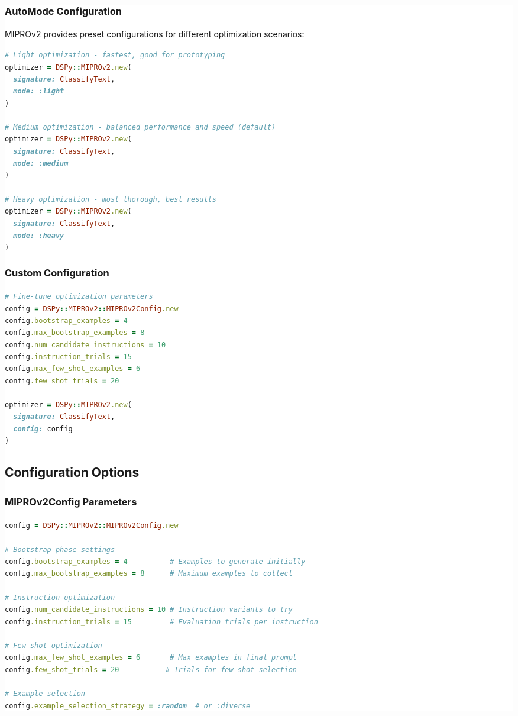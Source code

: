 ### AutoMode Configuration

MIPROv2 provides preset configurations for different optimization scenarios:

```ruby
# Light optimization - fastest, good for prototyping
optimizer = DSPy::MIPROv2.new(
  signature: ClassifyText,
  mode: :light
)

# Medium optimization - balanced performance and speed (default)
optimizer = DSPy::MIPROv2.new(
  signature: ClassifyText,
  mode: :medium
)

# Heavy optimization - most thorough, best results
optimizer = DSPy::MIPROv2.new(
  signature: ClassifyText,
  mode: :heavy
)
```

### Custom Configuration

```ruby
# Fine-tune optimization parameters
config = DSPy::MIPROv2::MIPROv2Config.new
config.bootstrap_examples = 4
config.max_bootstrap_examples = 8
config.num_candidate_instructions = 10
config.instruction_trials = 15
config.max_few_shot_examples = 6
config.few_shot_trials = 20

optimizer = DSPy::MIPROv2.new(
  signature: ClassifyText,
  config: config
)
```

## Configuration Options

### MIPROv2Config Parameters

```ruby
config = DSPy::MIPROv2::MIPROv2Config.new

# Bootstrap phase settings
config.bootstrap_examples = 4          # Examples to generate initially
config.max_bootstrap_examples = 8      # Maximum examples to collect

# Instruction optimization
config.num_candidate_instructions = 10 # Instruction variants to try
config.instruction_trials = 15         # Evaluation trials per instruction

# Few-shot optimization  
config.max_few_shot_examples = 6       # Max examples in final prompt
config.few_shot_trials = 20           # Trials for few-shot selection

# Example selection
config.example_selection_strategy = :random  # or :diverse

```